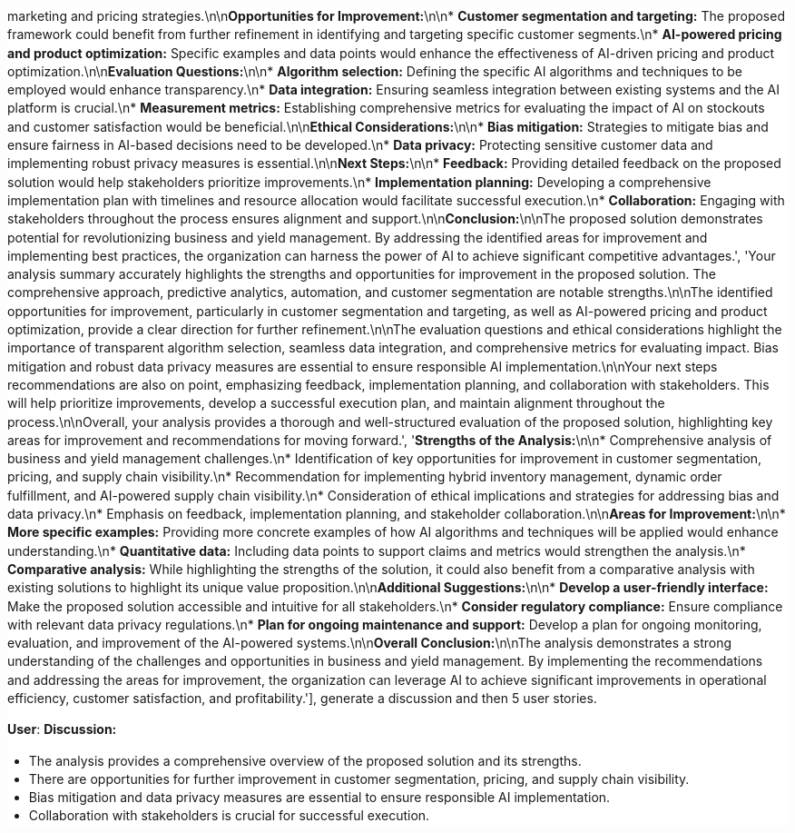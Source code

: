 marketing and pricing strategies.\n\n**Opportunities for Improvement:**\n\n* **Customer segmentation and targeting:** The proposed framework could benefit from further refinement in identifying and targeting specific customer segments.\n* **AI-powered pricing and product optimization:** Specific examples and data points would enhance the effectiveness of AI-driven pricing and product optimization.\n\n**Evaluation Questions:**\n\n* **Algorithm selection:** Defining the specific AI algorithms and techniques to be employed would enhance transparency.\n* **Data integration:** Ensuring seamless integration between existing systems and the AI platform is crucial.\n* **Measurement metrics:** Establishing comprehensive metrics for evaluating the impact of AI on stockouts and customer satisfaction would be beneficial.\n\n**Ethical Considerations:**\n\n* **Bias mitigation:** Strategies to mitigate bias and ensure fairness in AI-based decisions need to be developed.\n* **Data privacy:** Protecting sensitive customer data and implementing robust privacy measures is essential.\n\n**Next Steps:**\n\n* **Feedback:** Providing detailed feedback on the proposed solution would help stakeholders prioritize improvements.\n* **Implementation planning:** Developing a comprehensive implementation plan with timelines and resource allocation would facilitate successful execution.\n* **Collaboration:** Engaging with stakeholders throughout the process ensures alignment and support.\n\n**Conclusion:**\n\nThe proposed solution demonstrates potential for revolutionizing business and yield management. By addressing the identified areas for improvement and implementing best practices, the organization can harness the power of AI to achieve significant competitive advantages.', 'Your analysis summary accurately highlights the strengths and opportunities for improvement in the proposed solution. The comprehensive approach, predictive analytics, automation, and customer segmentation are notable strengths.\n\nThe identified opportunities for improvement, particularly in customer segmentation and targeting, as well as AI-powered pricing and product optimization, provide a clear direction for further refinement.\n\nThe evaluation questions and ethical considerations highlight the importance of transparent algorithm selection, seamless data integration, and comprehensive metrics for evaluating impact. Bias mitigation and robust data privacy measures are essential to ensure responsible AI implementation.\n\nYour next steps recommendations are also on point, emphasizing feedback, implementation planning, and collaboration with stakeholders. This will help prioritize improvements, develop a successful execution plan, and maintain alignment throughout the process.\n\nOverall, your analysis provides a thorough and well-structured evaluation of the proposed solution, highlighting key areas for improvement and recommendations for moving forward.', '**Strengths of the Analysis:**\n\n* Comprehensive analysis of business and yield management challenges.\n* Identification of key opportunities for improvement in customer segmentation, pricing, and supply chain visibility.\n* Recommendation for implementing hybrid inventory management, dynamic order fulfillment, and AI-powered supply chain visibility.\n* Consideration of ethical implications and strategies for addressing bias and data privacy.\n* Emphasis on feedback, implementation planning, and stakeholder collaboration.\n\n**Areas for Improvement:**\n\n* **More specific examples:** Providing more concrete examples of how AI algorithms and techniques will be applied would enhance understanding.\n* **Quantitative data:** Including data points to support claims and metrics would strengthen the analysis.\n* **Comparative analysis:** While highlighting the strengths of the solution, it could also benefit from a comparative analysis with existing solutions to highlight its unique value proposition.\n\n**Additional Suggestions:**\n\n* **Develop a user-friendly interface:** Make the proposed solution accessible and intuitive for all stakeholders.\n* **Consider regulatory compliance:** Ensure compliance with relevant data privacy regulations.\n* **Plan for ongoing maintenance and support:** Develop a plan for ongoing monitoring, evaluation, and improvement of the AI-powered systems.\n\n**Overall Conclusion:**\n\nThe analysis demonstrates a strong understanding of the challenges and opportunities in business and yield management. By implementing the recommendations and addressing the areas for improvement, the organization can leverage AI to achieve significant improvements in operational efficiency, customer satisfaction, and profitability.'], generate a discussion and then 5 user stories.

**User**: **Discussion:**

* The analysis provides a comprehensive overview of the proposed solution and its strengths.
* There are opportunities for further improvement in customer segmentation, pricing, and supply chain visibility.
* Bias mitigation and data privacy measures are essential to ensure responsible AI implementation.
* Collaboration with stakeholders is crucial for successful execution.
